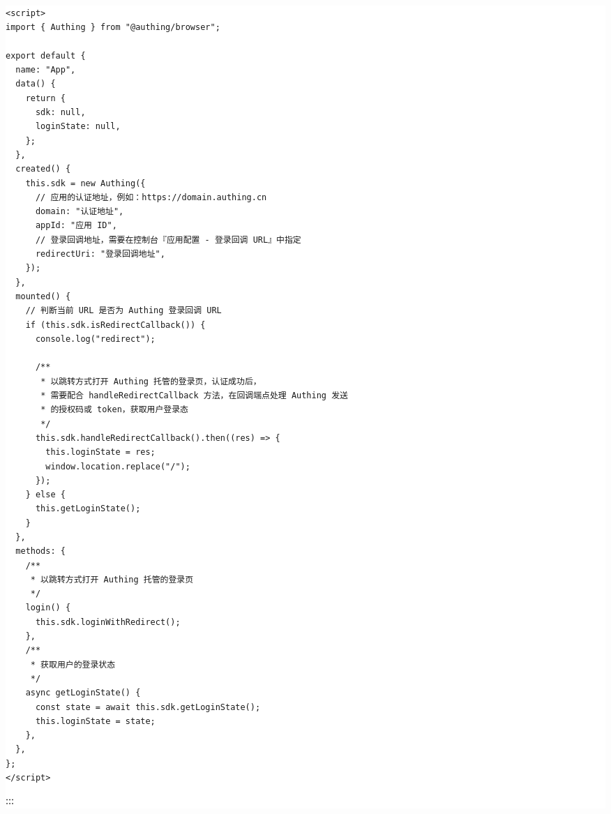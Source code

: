 ```html{56-61}
<script>
import { Authing } from "@authing/browser";

export default {
  name: "App",
  data() {
    return {
      sdk: null,
      loginState: null,
    };
  },
  created() {
    this.sdk = new Authing({
      // 应用的认证地址，例如：https://domain.authing.cn
      domain: "认证地址",
      appId: "应用 ID",
      // 登录回调地址，需要在控制台『应用配置 - 登录回调 URL』中指定
      redirectUri: "登录回调地址",
    });
  },
  mounted() {
    // 判断当前 URL 是否为 Authing 登录回调 URL
    if (this.sdk.isRedirectCallback()) {
      console.log("redirect");

      /**
       * 以跳转方式打开 Authing 托管的登录页，认证成功后，
       * 需要配合 handleRedirectCallback 方法，在回调端点处理 Authing 发送
       * 的授权码或 token，获取用户登录态
       */
      this.sdk.handleRedirectCallback().then((res) => {
        this.loginState = res;
        window.location.replace("/");
      });
    } else {
      this.getLoginState();
    }
  },
  methods: {
    /**
     * 以跳转方式打开 Authing 托管的登录页
     */
    login() {
      this.sdk.loginWithRedirect();
    },
    /**
     * 获取用户的登录状态
     */
    async getLoginState() {
      const state = await this.sdk.getLoginState();
      this.loginState = state;
    },
  },
};
</script>
```
:::
